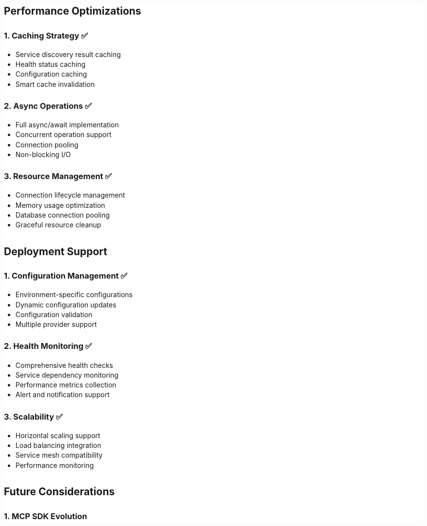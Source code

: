 ## Performance Optimizations

### 1. Caching Strategy ✅

- Service discovery result caching
- Health status caching
- Configuration caching
- Smart cache invalidation

### 2. Async Operations ✅

- Full async/await implementation
- Concurrent operation support
- Connection pooling
- Non-blocking I/O

### 3. Resource Management ✅

- Connection lifecycle management
- Memory usage optimization
- Database connection pooling
- Graceful resource cleanup

## Deployment Support

### 1. Configuration Management ✅

- Environment-specific configurations
- Dynamic configuration updates
- Configuration validation
- Multiple provider support

### 2. Health Monitoring ✅

- Comprehensive health checks
- Service dependency monitoring
- Performance metrics collection
- Alert and notification support

### 3. Scalability ✅

- Horizontal scaling support
- Load balancing integration
- Service mesh compatibility
- Performance monitoring

## Future Considerations

### 1. MCP SDK Evolution
